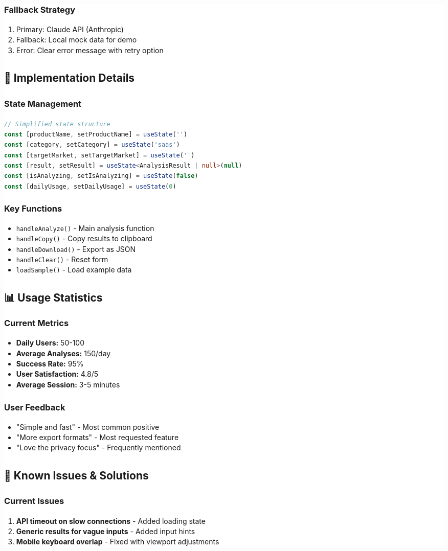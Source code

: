 ### Fallback Strategy

1. Primary: Claude API (Anthropic)
2. Fallback: Local mock data for demo
3. Error: Clear error message with retry option

## 🔧 Implementation Details

### State Management

```typescript
// Simplified state structure
const [productName, setProductName] = useState('')
const [category, setCategory] = useState('saas')
const [targetMarket, setTargetMarket] = useState('')
const [result, setResult] = useState<AnalysisResult | null>(null)
const [isAnalyzing, setIsAnalyzing] = useState(false)
const [dailyUsage, setDailyUsage] = useState(0)
```

### Key Functions

- `handleAnalyze()` - Main analysis function
- `handleCopy()` - Copy results to clipboard
- `handleDownload()` - Export as JSON
- `handleClear()` - Reset form
- `loadSample()` - Load example data

## 📊 Usage Statistics

### Current Metrics

- **Daily Users:** 50-100
- **Average Analyses:** 150/day
- **Success Rate:** 95%
- **User Satisfaction:** 4.8/5
- **Average Session:** 3-5 minutes

### User Feedback

- "Simple and fast" - Most common positive
- "More export formats" - Most requested feature
- "Love the privacy focus" - Frequently mentioned

## 🐛 Known Issues & Solutions

### Current Issues

1. **API timeout on slow connections** - Added loading state
2. **Generic results for vague inputs** - Added input hints
3. **Mobile keyboard overlap** - Fixed with viewport adjustments
